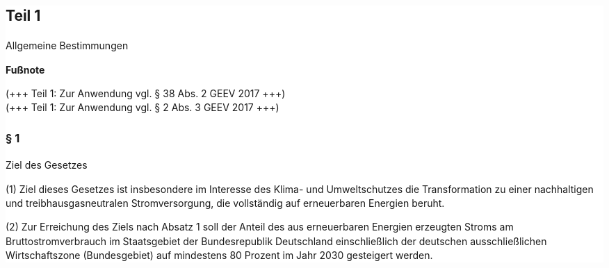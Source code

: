 </div>

</div>

<span id="BJNR106610014BJNG000100000.html"></span>

## Teil 1  
Allgemeine Bestimmungen

<div>

  
**Fußnote**

<div class="jnhtml">

<div>

<div class="jurAbsatz">

(+++ Teil 1: Zur Anwendung vgl. § 38 Abs. 2 GEEV 2017 +++)  
(+++ Teil 1: Zur Anwendung vgl. § 2 Abs. 3 GEEV 2017 +++)

</div>

</div>

</div>

</div>

<span id="BJNR106610014BJNE000204311.html"></span>

### § 1  
Ziel des Gesetzes

<div>

<div class="jnhtml">

<div>

<div class="jurAbsatz">

(1) Ziel dieses Gesetzes ist insbesondere im Interesse des Klima- und
Umweltschutzes die Transformation zu einer nachhaltigen und
treibhausgasneutralen Stromversorgung, die vollständig auf erneuerbaren
Energien beruht.

</div>

<div class="jurAbsatz">

(2) Zur Erreichung des Ziels nach Absatz 1 soll der Anteil des aus
erneuerbaren Energien erzeugten Stroms am Bruttostromverbrauch im
Staatsgebiet der Bundesrepublik Deutschland einschließlich der deutschen
ausschließlichen Wirtschaftszone (Bundesgebiet) auf mindestens 80
Prozent im Jahr 2030 gesteigert werden.

</div>
